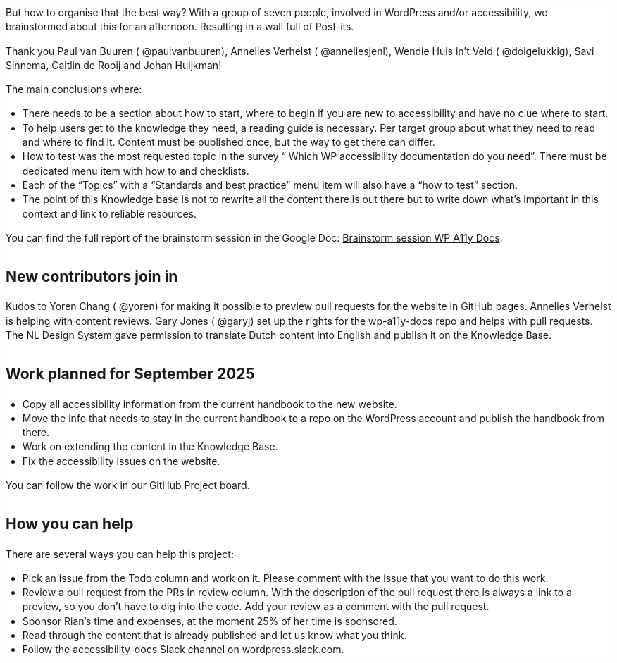 But how to organise that the best way? With a group of seven people, involved in WordPress and/or accessibility, we brainstormed about this for an afternoon. Resulting in a wall full of Post-its.

Thank you Paul van Buuren ( [@paulvanbuuren](https://profiles.wordpress.org/paulvanbuuren/)), Annelies Verhelst ( [@anneliesjenl](https://profiles.wordpress.org/anneliesjenl/)), Wendie Huis in’t Veld ( [@dolgelukkig](https://profiles.wordpress.org/dolgelukkig/)), Savi Sinnema, Caitlin de Rooij and Johan Huijkman!

The main conclusions where:

- There needs to be a section about how to start, where to begin if you are new to accessibility and have no clue where to start.
- To help users get to the knowledge they need, a reading guide is necessary. Per target group about what they need to read and where to find it. Content must be published once, but the way to get there can differ.
- How to test was the most requested topic in the survey “ [Which WP accessibility documentation do you need](https://make.wordpress.org/accessibility/2025/06/26/results-survey-which-wp-accessibility-documentation-do-you-need/)”. There must be dedicated menu item with how to and checklists.
- Each of the “Topics” with a “Standards and best practice” menu item will also have a “how to test” section.
- The point of this Knowledge base is not to rewrite all the content there is out there but to write down what’s important in this context and link to reliable resources.

You can find the full report of the brainstorm session in the Google Doc: [Brainstorm session WP A11y Docs](https://docs.google.com/document/d/1fXxyXjEDuwKgAGUA1a1pBtUcHPF2E7bfdANOpMCbCrc/).

## New contributors join in

Kudos to Yoren Chang ( [@yoren](https://profiles.wordpress.org/yoren/)) for making it possible to preview pull requests for the website in GitHub pages. Annelies Verhelst is helping with content reviews. Gary Jones ( [@garyj](https://profiles.wordpress.org/garyj/)) set up the rights for the wp-a11y-docs repo and helps with pull requests. The [NL Design System](https://nldesignsystem.nl/) gave permission to translate Dutch content into English and publish it on the Knowledge Base.

## Work planned for September 2025

- Copy all accessibility information from the current handbook to the new website.
- Move the info that needs to stay in the [current handbook](https://make.wordpress.org/accessibility/handbook/) to a repo on the WordPress account and publish the handbook from there.
- Work on extending the content in the Knowledge Base.
- Fix the accessibility issues on the website.

You can follow the work in our [GitHub Project board](https://github.com/orgs/wpaccessibility/projects/3).

## How you can help

There are several ways you can help this project:

- Pick an issue from the [Todo column](https://github.com/orgs/wpaccessibility/projects/3/views/1) and work on it. Please comment with the issue that you want to do this work.
- Review a pull request from the [PRs in review column](https://github.com/orgs/wpaccessibility/projects/3/views/1). With the description of the pull request there is always a link to a preview, so you don’t have to dig into the code. Add your review as a comment with the pull request.
- [Sponsor Rian’s time and expenses](https://rianrietveld.com/2025/05/19/wp-accessibility-docs/), at the moment 25% of her time is sponsored.
- Read through the content that is already published and let us know what you think.
- Follow the accessibility-docs Slack channel on wordpress.slack.com.
